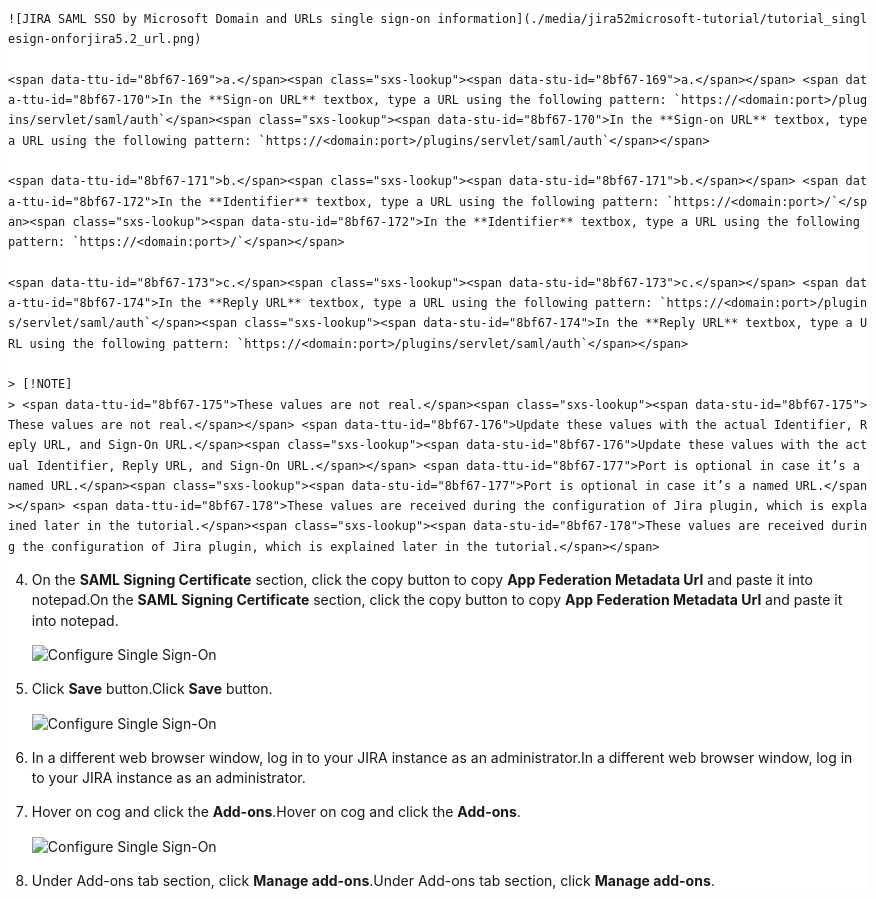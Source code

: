     ![JIRA SAML SSO by Microsoft Domain and URLs single sign-on information](./media/jira52microsoft-tutorial/tutorial_singlesign-onforjira5.2_url.png)

    <span data-ttu-id="8bf67-169">a.</span><span class="sxs-lookup"><span data-stu-id="8bf67-169">a.</span></span> <span data-ttu-id="8bf67-170">In the **Sign-on URL** textbox, type a URL using the following pattern: `https://<domain:port>/plugins/servlet/saml/auth`</span><span class="sxs-lookup"><span data-stu-id="8bf67-170">In the **Sign-on URL** textbox, type a URL using the following pattern: `https://<domain:port>/plugins/servlet/saml/auth`</span></span>

    <span data-ttu-id="8bf67-171">b.</span><span class="sxs-lookup"><span data-stu-id="8bf67-171">b.</span></span> <span data-ttu-id="8bf67-172">In the **Identifier** textbox, type a URL using the following pattern: `https://<domain:port>/`</span><span class="sxs-lookup"><span data-stu-id="8bf67-172">In the **Identifier** textbox, type a URL using the following pattern: `https://<domain:port>/`</span></span>

    <span data-ttu-id="8bf67-173">c.</span><span class="sxs-lookup"><span data-stu-id="8bf67-173">c.</span></span> <span data-ttu-id="8bf67-174">In the **Reply URL** textbox, type a URL using the following pattern: `https://<domain:port>/plugins/servlet/saml/auth`</span><span class="sxs-lookup"><span data-stu-id="8bf67-174">In the **Reply URL** textbox, type a URL using the following pattern: `https://<domain:port>/plugins/servlet/saml/auth`</span></span>

    > [!NOTE]
    > <span data-ttu-id="8bf67-175">These values are not real.</span><span class="sxs-lookup"><span data-stu-id="8bf67-175">These values are not real.</span></span> <span data-ttu-id="8bf67-176">Update these values with the actual Identifier, Reply URL, and Sign-On URL.</span><span class="sxs-lookup"><span data-stu-id="8bf67-176">Update these values with the actual Identifier, Reply URL, and Sign-On URL.</span></span> <span data-ttu-id="8bf67-177">Port is optional in case it’s a named URL.</span><span class="sxs-lookup"><span data-stu-id="8bf67-177">Port is optional in case it’s a named URL.</span></span> <span data-ttu-id="8bf67-178">These values are received during the configuration of Jira plugin, which is explained later in the tutorial.</span><span class="sxs-lookup"><span data-stu-id="8bf67-178">These values are received during the configuration of Jira plugin, which is explained later in the tutorial.</span></span>

4. <span data-ttu-id="8bf67-179">On the **SAML Signing Certificate** section, click the copy button to copy **App Federation Metadata Url** and paste it into notepad.</span><span class="sxs-lookup"><span data-stu-id="8bf67-179">On the **SAML Signing Certificate** section, click the copy button to copy **App Federation Metadata Url** and paste it into notepad.</span></span>

    ![Configure Single Sign-On](./media/jira52microsoft-tutorial/tutorial_metadataurl.png)

5. <span data-ttu-id="8bf67-181">Click **Save** button.</span><span class="sxs-lookup"><span data-stu-id="8bf67-181">Click **Save** button.</span></span>

    ![Configure Single Sign-On](./media/jira52microsoft-tutorial/tutorial_general_400.png)

6. <span data-ttu-id="8bf67-183">In a different web browser window, log in to your JIRA instance as an administrator.</span><span class="sxs-lookup"><span data-stu-id="8bf67-183">In a different web browser window, log in to your JIRA instance as an administrator.</span></span>

7. <span data-ttu-id="8bf67-184">Hover on cog and click the **Add-ons**.</span><span class="sxs-lookup"><span data-stu-id="8bf67-184">Hover on cog and click the **Add-ons**.</span></span>

    ![Configure Single Sign-On](./media/jira52microsoft-tutorial/addon1.png)

8. <span data-ttu-id="8bf67-186">Under Add-ons tab section, click **Manage add-ons**.</span><span class="sxs-lookup"><span data-stu-id="8bf67-186">Under Add-ons tab section, click **Manage add-ons**.</span></span>


[1]: ./media/msaadssojira5.2-tutorial/tutorial_general_01.png
[2]: ./media/msaadssojira5.2-tutorial/tutorial_general_02.png
[3]: ./media/msaadssojira5.2-tutorial/tutorial_general_03.png
[4]: ./media/msaadssojira5.2-tutorial/tutorial_general_04.png
[100]: ./media/msaadssojira5.2-tutorial/tutorial_general_100.png
[200]: ./media/msaadssojira5.2-tutorial/tutorial_general_200.png
[201]: ./media/msaadssojira5.2-tutorial/tutorial_general_201.png
[202]: ./media/msaadssojira5.2-tutorial/tutorial_general_202.png
[203]: ./media/msaadssojira5.2-tutorial/tutorial_general_203.png